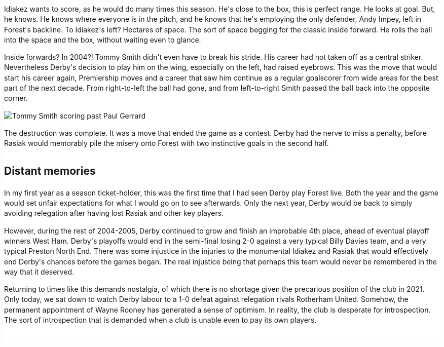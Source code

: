 Idiakez wants to score, as he would do many times this season. He's
close to the box, this is perfect range. He looks at goal. But, he
knows. He knows where everyone is in the pitch, and he knows that he's
employing the only defender, Andy Impey, left in Forest's backline. To
Idiakez's left? Hectares of space. The sort of space begging for the
classic inside forward. He rolls the ball into the space and the box,
without waiting even to glance.

Inside forwards? In 2004?! Tommy Smith didn't even have to break his
stride. His career had not taken off as a central striker. Nevertheless
Derby's decision to play him on the wing, especially on the left, had
raised eyebrows. This was the move that would start his career again,
Premiership moves and a career that saw him continue as a regular
goalscorer from wide areas for the best part of the next decade. From
right-to-left the ball had gone, and from left-to-right Smith passed the
ball back into the opposite corner.

![Tommy Smith scoring past Paul Gerrard](https://ourbaseballground.com/images/tommy-smith/goal.jpeg)

The destruction was complete. It was a move that ended the game as a
contest. Derby had the nerve to miss a penalty, before Rasiak would
memorably pile the misery onto Forest with two instinctive goals in the
second half.

## Distant memories

In my first year as a season ticket-holder, this was the first time that
I had seen Derby play Forest live. Both the year and the game would set
unfair expectations for what I would go on to see afterwards. Only the
next year, Derby would be back to simply avoiding relegation after
having lost Rasiak and other key players.

However, during the rest of 2004-2005, Derby continued to grow and
finish an improbable 4th place, ahead of eventual playoff winners West
Ham. Derby's playoffs would end in the semi-final losing 2-0 against a
very typical Billy Davies team, and a very typical Preston North End.
There was some injustice in the injuries to the monumental Idiakez and
Rasiak that would effectively end Derby's chances before the games
began. The real injustice being that perhaps this team would never be
remembered in the way that it deserved.

Returning to times like this demands nostalgia, of which there is no
shortage given the precarious position of the club in 2021. Only today,
we sat down to watch Derby labour to a 1-0 defeat against relegation
rivals Rotherham United. Somehow, the permanent appointment of Wayne
Rooney has generated a sense of optimism. In reality, the club is
desperate for introspection. The sort of introspection that is demanded
when a club is unable even to pay its own players.

<br>
<iframe width="100%" height="500" src="https://www.youtube.com/embed/Z-XjOBz4vKc?start=41" frameborder="0" allow="accelerometer; autoplay; clipboard-write; encrypted-media; gyroscope; picture-in-picture" allowfullscreen></iframe>

